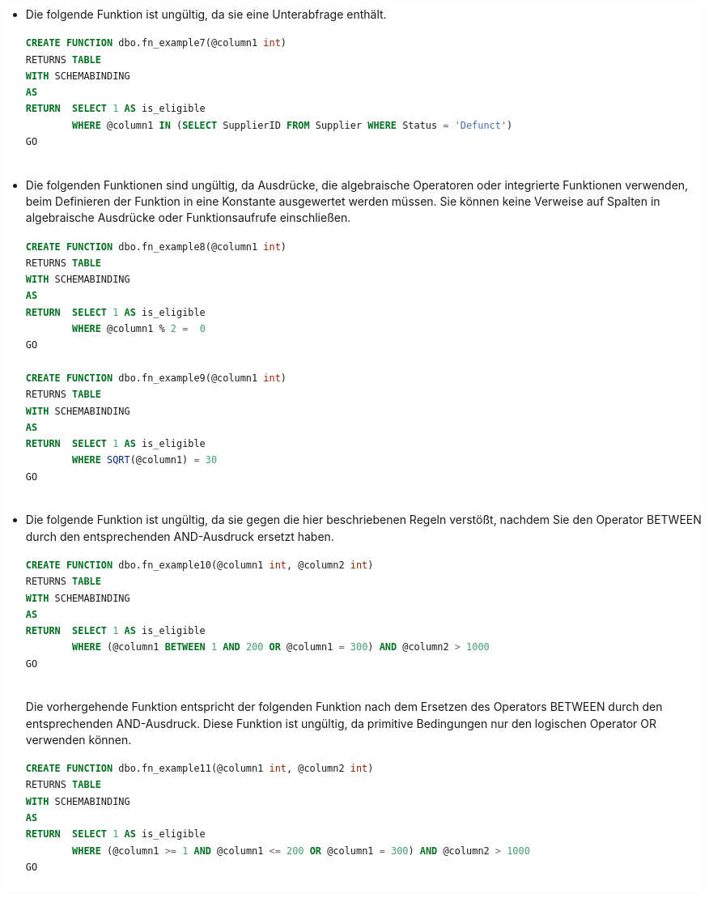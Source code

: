 -   Die folgende Funktion ist ungültig, da sie eine Unterabfrage enthält.  
  
    ```sql  
    CREATE FUNCTION dbo.fn_example7(@column1 int)  
    RETURNS TABLE  
    WITH SCHEMABINDING   
    AS   
    RETURN  SELECT 1 AS is_eligible  
            WHERE @column1 IN (SELECT SupplierID FROM Supplier WHERE Status = 'Defunct')  
    GO  
  
    ```  
  
-   Die folgenden Funktionen sind ungültig, da Ausdrücke, die algebraische Operatoren oder integrierte Funktionen verwenden, beim Definieren der Funktion in eine Konstante ausgewertet werden müssen. Sie können keine Verweise auf Spalten in algebraische Ausdrücke oder Funktionsaufrufe einschließen.  
  
    ```sql  
    CREATE FUNCTION dbo.fn_example8(@column1 int)  
    RETURNS TABLE  
    WITH SCHEMABINDING   
    AS   
    RETURN  SELECT 1 AS is_eligible  
            WHERE @column1 % 2 =  0  
    GO  
  
    CREATE FUNCTION dbo.fn_example9(@column1 int)  
    RETURNS TABLE  
    WITH SCHEMABINDING   
    AS   
    RETURN  SELECT 1 AS is_eligible  
            WHERE SQRT(@column1) = 30  
    GO  
  
    ```  
  
-   Die folgende Funktion ist ungültig, da sie gegen die hier beschriebenen Regeln verstößt, nachdem Sie den Operator BETWEEN durch den entsprechenden AND-Ausdruck ersetzt haben.  
  
    ```sql  
    CREATE FUNCTION dbo.fn_example10(@column1 int, @column2 int)  
    RETURNS TABLE  
    WITH SCHEMABINDING  
    AS  
    RETURN  SELECT 1 AS is_eligible  
            WHERE (@column1 BETWEEN 1 AND 200 OR @column1 = 300) AND @column2 > 1000  
    GO  
  
    ```  
  
     Die vorhergehende Funktion entspricht der folgenden Funktion nach dem Ersetzen des Operators BETWEEN durch den entsprechenden AND-Ausdruck. Diese Funktion ist ungültig, da primitive Bedingungen nur den logischen Operator OR verwenden können.  
  
    ```sql  
    CREATE FUNCTION dbo.fn_example11(@column1 int, @column2 int)  
    RETURNS TABLE  
    WITH SCHEMABINDING   
    AS   
    RETURN  SELECT 1 AS is_eligible  
            WHERE (@column1 >= 1 AND @column1 <= 200 OR @column1 = 300) AND @column2 > 1000  
    GO  
  